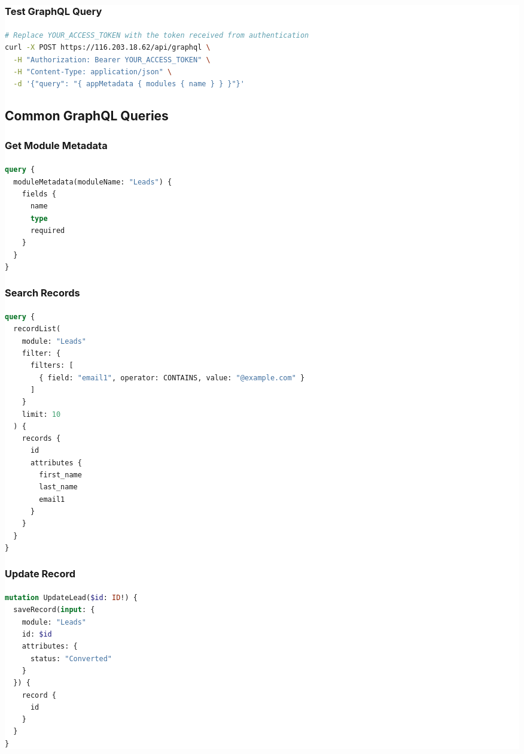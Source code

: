 ### Test GraphQL Query
```bash
# Replace YOUR_ACCESS_TOKEN with the token received from authentication
curl -X POST https://116.203.18.62/api/graphql \
  -H "Authorization: Bearer YOUR_ACCESS_TOKEN" \
  -H "Content-Type: application/json" \
  -d '{"query": "{ appMetadata { modules { name } } }"}'
```

## Common GraphQL Queries

### Get Module Metadata
```graphql
query {
  moduleMetadata(moduleName: "Leads") {
    fields {
      name
      type
      required
    }
  }
}
```

### Search Records
```graphql
query {
  recordList(
    module: "Leads"
    filter: {
      filters: [
        { field: "email1", operator: CONTAINS, value: "@example.com" }
      ]
    }
    limit: 10
  ) {
    records {
      id
      attributes {
        first_name
        last_name
        email1
      }
    }
  }
}
```

### Update Record
```graphql
mutation UpdateLead($id: ID!) {
  saveRecord(input: {
    module: "Leads"
    id: $id
    attributes: {
      status: "Converted"
    }
  }) {
    record {
      id
    }
  }
}
```